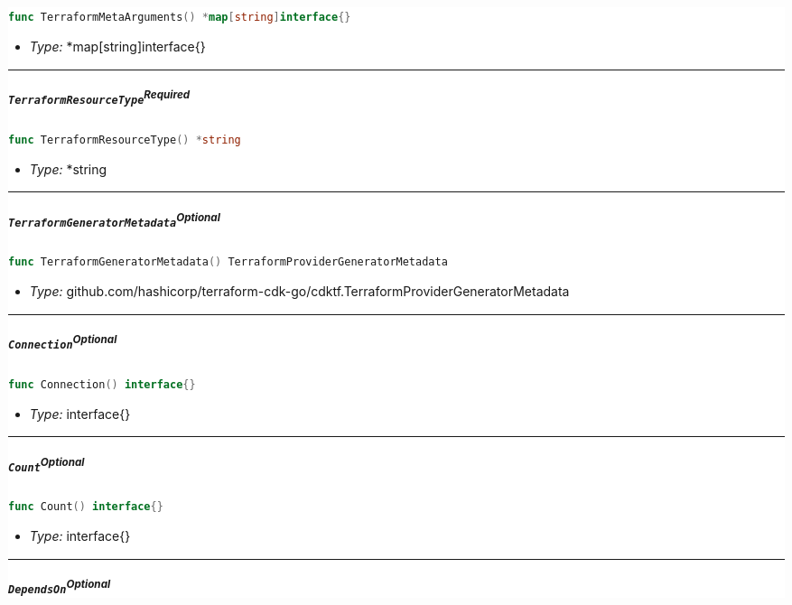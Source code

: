 ```go
func TerraformMetaArguments() *map[string]interface{}
```

- *Type:* *map[string]interface{}

---

##### `TerraformResourceType`<sup>Required</sup> <a name="TerraformResourceType" id="@cdktf/provider-vault.awsSecretBackendRole.AwsSecretBackendRole.property.terraformResourceType"></a>

```go
func TerraformResourceType() *string
```

- *Type:* *string

---

##### `TerraformGeneratorMetadata`<sup>Optional</sup> <a name="TerraformGeneratorMetadata" id="@cdktf/provider-vault.awsSecretBackendRole.AwsSecretBackendRole.property.terraformGeneratorMetadata"></a>

```go
func TerraformGeneratorMetadata() TerraformProviderGeneratorMetadata
```

- *Type:* github.com/hashicorp/terraform-cdk-go/cdktf.TerraformProviderGeneratorMetadata

---

##### `Connection`<sup>Optional</sup> <a name="Connection" id="@cdktf/provider-vault.awsSecretBackendRole.AwsSecretBackendRole.property.connection"></a>

```go
func Connection() interface{}
```

- *Type:* interface{}

---

##### `Count`<sup>Optional</sup> <a name="Count" id="@cdktf/provider-vault.awsSecretBackendRole.AwsSecretBackendRole.property.count"></a>

```go
func Count() interface{}
```

- *Type:* interface{}

---

##### `DependsOn`<sup>Optional</sup> <a name="DependsOn" id="@cdktf/provider-vault.awsSecretBackendRole.AwsSecretBackendRole.property.dependsOn"></a>
